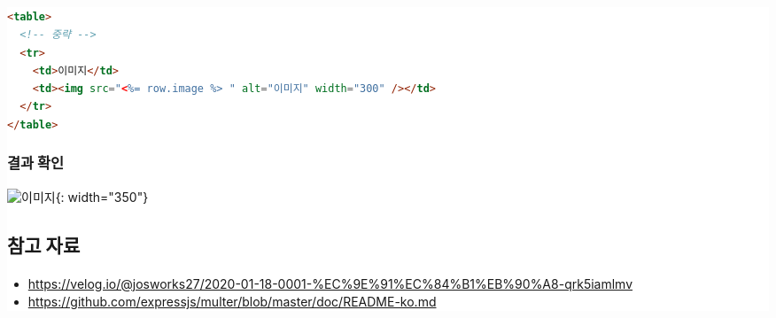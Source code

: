 ```html
<table>
  <!-- 중략 -->
  <tr>
    <td>이미지</td>
    <td><img src="<%= row.image %> " alt="이미지" width="300" /></td>
  </tr>
</table>
```

### 결과 확인

![이미지](/assets/images/nodejs/multer-result.png){: width="350"}

## 참고 자료

- https://velog.io/@josworks27/2020-01-18-0001-%EC%9E%91%EC%84%B1%EB%90%A8-qrk5iamlmv
- https://github.com/expressjs/multer/blob/master/doc/README-ko.md
